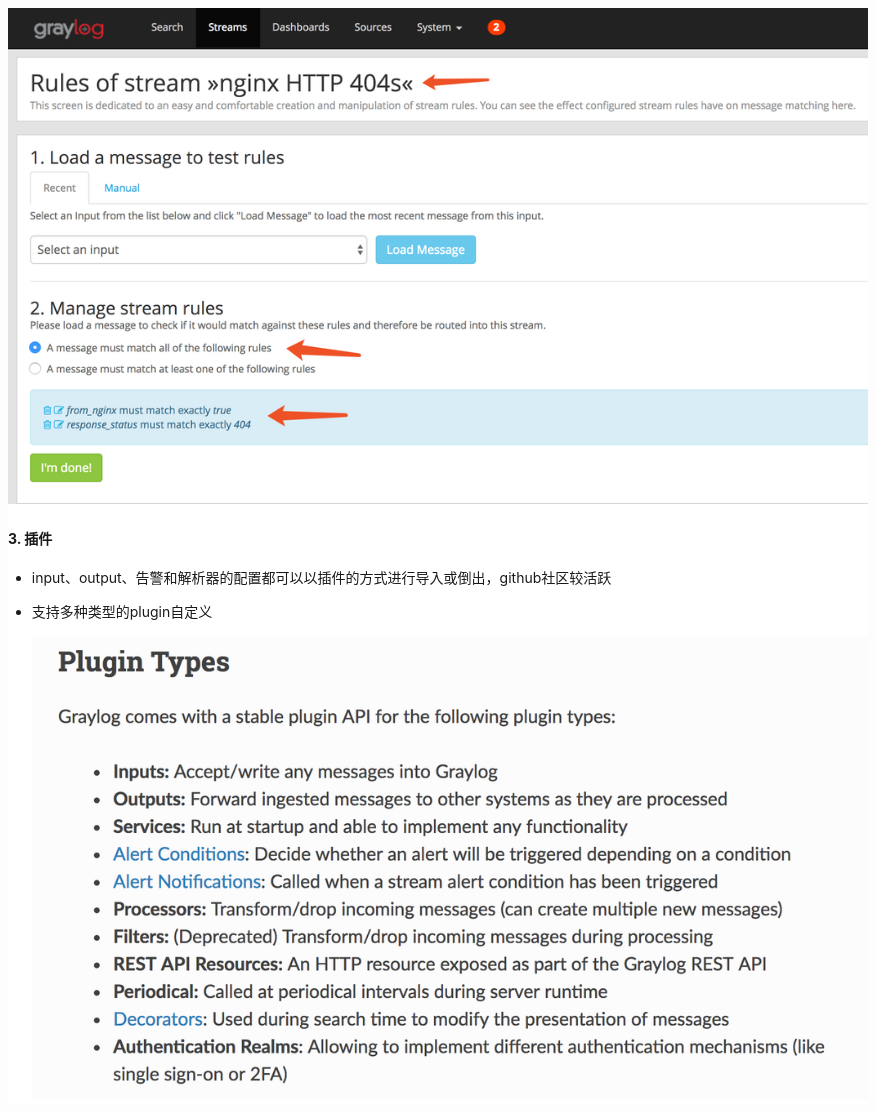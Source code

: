   ![stream](img/graylog-stream-example.png)

#### 3. 插件

* input、output、告警和解析器的配置都可以以插件的方式进行导入或倒出，github社区较活跃

* 支持多种类型的plugin自定义

  ![plugin](img/graylog-plugin-type.png)
